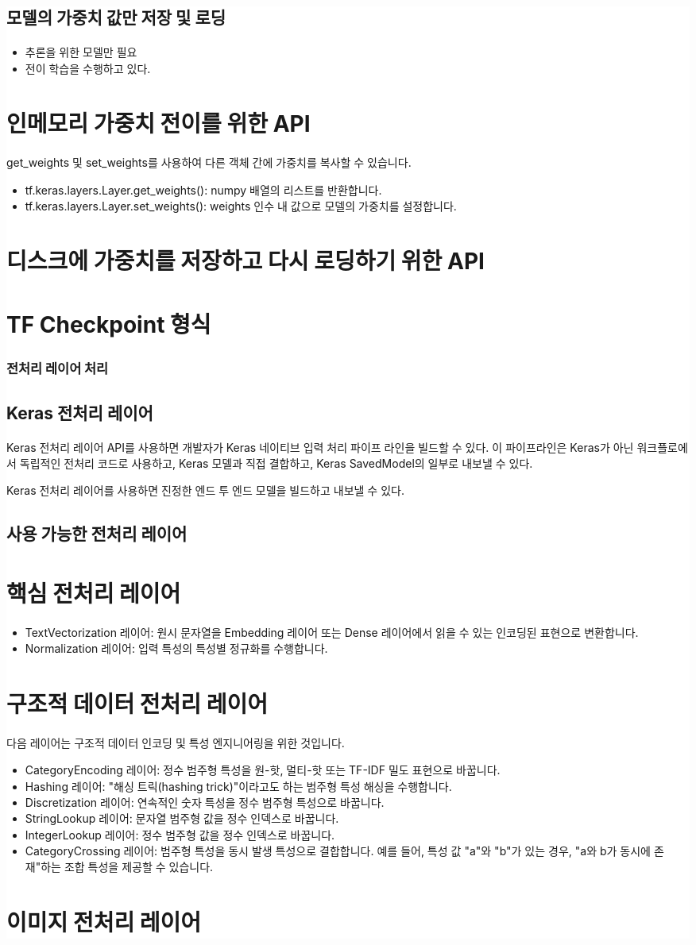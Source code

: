 
## 모델의 가중치 값만 저장 및 로딩

* 추론을 위한 모델만 필요
* 전이 학습을 수행하고 있다.

# 인메모리 가중치 전이를 위한 API

get_weights 및 set_weights를 사용하여 다른 객체 간에 가중치를 복사할 수 있습니다.

* tf.keras.layers.Layer.get_weights(): numpy 배열의 리스트를 반환합니다.
* tf.keras.layers.Layer.set_weights(): weights 인수 내 값으로 모델의 가중치를 설정합니다.


# 디스크에 가중치를 저장하고 다시 로딩하기 위한 API

# TF Checkpoint 형식


### 전처리 레이어 처리

## Keras 전처리 레이어

Keras 전처리 레이어 API를 사용하면 개발자가 Keras 네이티브 입력 처리 파이프 라인을 빌드할 수 있다.
이 파이프라인은 Keras가 아닌 워크플로에서 독립적인 전처리 코드로 사용하고, Keras 모델과 직접 결합하고, Keras SavedModel의 일부로 내보낼 수 있다.

Keras 전처리 레이어를 사용하면 진정한 엔드 투 엔드 모델을 빌드하고 내보낼 수 있다.

## 사용 가능한 전처리 레이어

# 핵심 전처리 레이어

* TextVectorization 레이어: 원시 문자열을 Embedding 레이어 또는 Dense 레이어에서 읽을 수 있는 인코딩된 표현으로 변환합니다.
* Normalization 레이어: 입력 특성의 특성별 정규화를 수행합니다.

# 구조적 데이터 전처리 레이어

다음 레이어는 구조적 데이터 인코딩 및 특성 엔지니어링을 위한 것입니다.

* CategoryEncoding 레이어: 정수 범주형 특성을 원-핫, 멀티-핫 또는 TF-IDF 밀도 표현으로 바꿉니다.
* Hashing 레이어: "해싱 트릭(hashing trick)"이라고도 하는 범주형 특성 해싱을 수행합니다.
* Discretization 레이어: 연속적인 숫자 특성을 정수 범주형 특성으로 바꿉니다.
* StringLookup 레이어: 문자열 범주형 값을 정수 인덱스로 바꿉니다.
* IntegerLookup 레이어: 정수 범주형 값을 정수 인덱스로 바꿉니다.
* CategoryCrossing 레이어: 범주형 특성을 동시 발생 특성으로 결합합니다. 예를 들어, 특성 값 "a"와 "b"가 있는 경우, "a와 b가 동시에 존재"하는 조합 특성을 제공할 수 있습니다.

# 이미지 전처리 레이어
